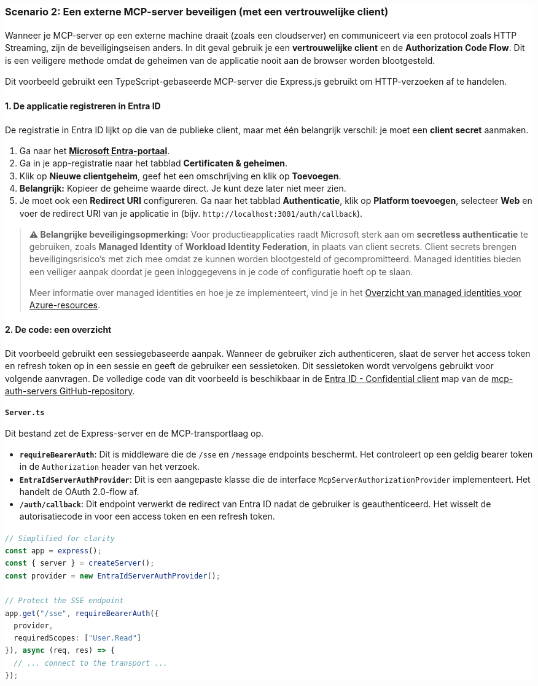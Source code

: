 ### Scenario 2: Een externe MCP-server beveiligen (met een vertrouwelijke client)

Wanneer je MCP-server op een externe machine draait (zoals een cloudserver) en communiceert via een protocol zoals HTTP Streaming, zijn de beveiligingseisen anders. In dit geval gebruik je een **vertrouwelijke client** en de **Authorization Code Flow**. Dit is een veiligere methode omdat de geheimen van de applicatie nooit aan de browser worden blootgesteld.

Dit voorbeeld gebruikt een TypeScript-gebaseerde MCP-server die Express.js gebruikt om HTTP-verzoeken af te handelen.

#### 1. De applicatie registreren in Entra ID

De registratie in Entra ID lijkt op die van de publieke client, maar met één belangrijk verschil: je moet een **client secret** aanmaken.

1. Ga naar het **[Microsoft Entra-portaal](https://entra.microsoft.com/)**.
2. Ga in je app-registratie naar het tabblad **Certificaten & geheimen**.
3. Klik op **Nieuwe clientgeheim**, geef het een omschrijving en klik op **Toevoegen**.
4. **Belangrijk:** Kopieer de geheime waarde direct. Je kunt deze later niet meer zien.
5. Je moet ook een **Redirect URI** configureren. Ga naar het tabblad **Authenticatie**, klik op **Platform toevoegen**, selecteer **Web** en voer de redirect URI van je applicatie in (bijv. `http://localhost:3001/auth/callback`).

> **⚠️ Belangrijke beveiligingsopmerking:** Voor productieapplicaties raadt Microsoft sterk aan om **secretless authenticatie** te gebruiken, zoals **Managed Identity** of **Workload Identity Federation**, in plaats van client secrets. Client secrets brengen beveiligingsrisico’s met zich mee omdat ze kunnen worden blootgesteld of gecompromitteerd. Managed identities bieden een veiliger aanpak doordat je geen inloggegevens in je code of configuratie hoeft op te slaan.
>
> Meer informatie over managed identities en hoe je ze implementeert, vind je in het [Overzicht van managed identities voor Azure-resources](https://learn.microsoft.com/entra/identity/managed-identities-azure-resources/overview).

#### 2. De code: een overzicht

Dit voorbeeld gebruikt een sessiegebaseerde aanpak. Wanneer de gebruiker zich authenticeren, slaat de server het access token en refresh token op in een sessie en geeft de gebruiker een sessietoken. Dit sessietoken wordt vervolgens gebruikt voor volgende aanvragen. De volledige code van dit voorbeeld is beschikbaar in de [Entra ID - Confidential client](https://github.com/Azure-Samples/mcp-auth-servers/tree/main/src/entra-id-cca-session) map van de [mcp-auth-servers GitHub-repository](https://github.com/Azure-Samples/mcp-auth-servers).

**`Server.ts`**

Dit bestand zet de Express-server en de MCP-transportlaag op.

- **`requireBearerAuth`**: Dit is middleware die de `/sse` en `/message` endpoints beschermt. Het controleert op een geldig bearer token in de `Authorization` header van het verzoek.
- **`EntraIdServerAuthProvider`**: Dit is een aangepaste klasse die de interface `McpServerAuthorizationProvider` implementeert. Het handelt de OAuth 2.0-flow af.
- **`/auth/callback`**: Dit endpoint verwerkt de redirect van Entra ID nadat de gebruiker is geauthenticeerd. Het wisselt de autorisatiecode in voor een access token en een refresh token.

```typescript
// Simplified for clarity
const app = express();
const { server } = createServer();
const provider = new EntraIdServerAuthProvider();

// Protect the SSE endpoint
app.get("/sse", requireBearerAuth({
  provider,
  requiredScopes: ["User.Read"]
}), async (req, res) => {
  // ... connect to the transport ...
});

```
